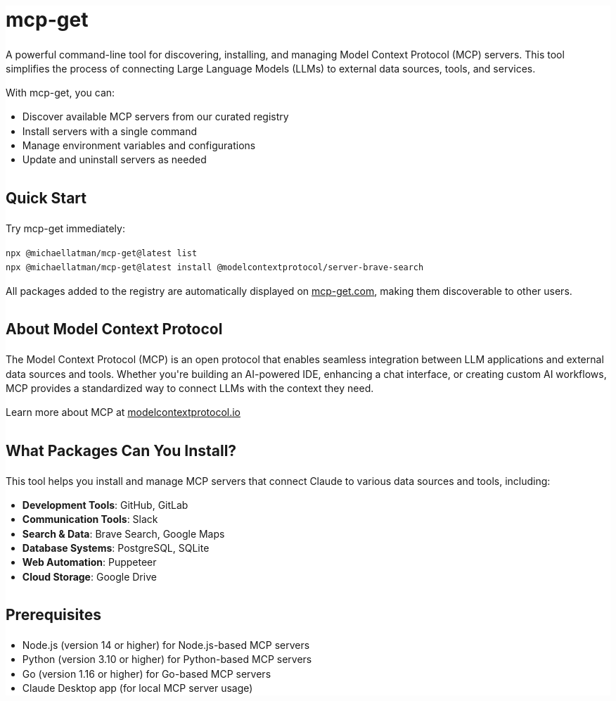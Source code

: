 # mcp-get

A powerful command-line tool for discovering, installing, and managing Model Context Protocol (MCP) servers. This tool simplifies the process of connecting Large Language Models (LLMs) to external data sources, tools, and services.

With mcp-get, you can:
- Discover available MCP servers from our curated registry
- Install servers with a single command
- Manage environment variables and configurations
- Update and uninstall servers as needed

## Quick Start

Try mcp-get immediately:

```bash
npx @michaellatman/mcp-get@latest list
npx @michaellatman/mcp-get@latest install @modelcontextprotocol/server-brave-search
```

All packages added to the registry are automatically displayed on [mcp-get.com](https://mcp-get.com), making them discoverable to other users.

## About Model Context Protocol

The Model Context Protocol (MCP) is an open protocol that enables seamless integration between LLM applications and external data sources and tools. Whether you're building an AI-powered IDE, enhancing a chat interface, or creating custom AI workflows, MCP provides a standardized way to connect LLMs with the context they need.

Learn more about MCP at [modelcontextprotocol.io](https://modelcontextprotocol.io/introduction)

## What Packages Can You Install?

This tool helps you install and manage MCP servers that connect Claude to various data sources and tools, including:

- **Development Tools**: GitHub, GitLab
- **Communication Tools**: Slack
- **Search & Data**: Brave Search, Google Maps
- **Database Systems**: PostgreSQL, SQLite
- **Web Automation**: Puppeteer
- **Cloud Storage**: Google Drive

## Prerequisites

- Node.js (version 14 or higher) for Node.js-based MCP servers
- Python (version 3.10 or higher) for Python-based MCP servers
- Go (version 1.16 or higher) for Go-based MCP servers
- Claude Desktop app (for local MCP server usage)
